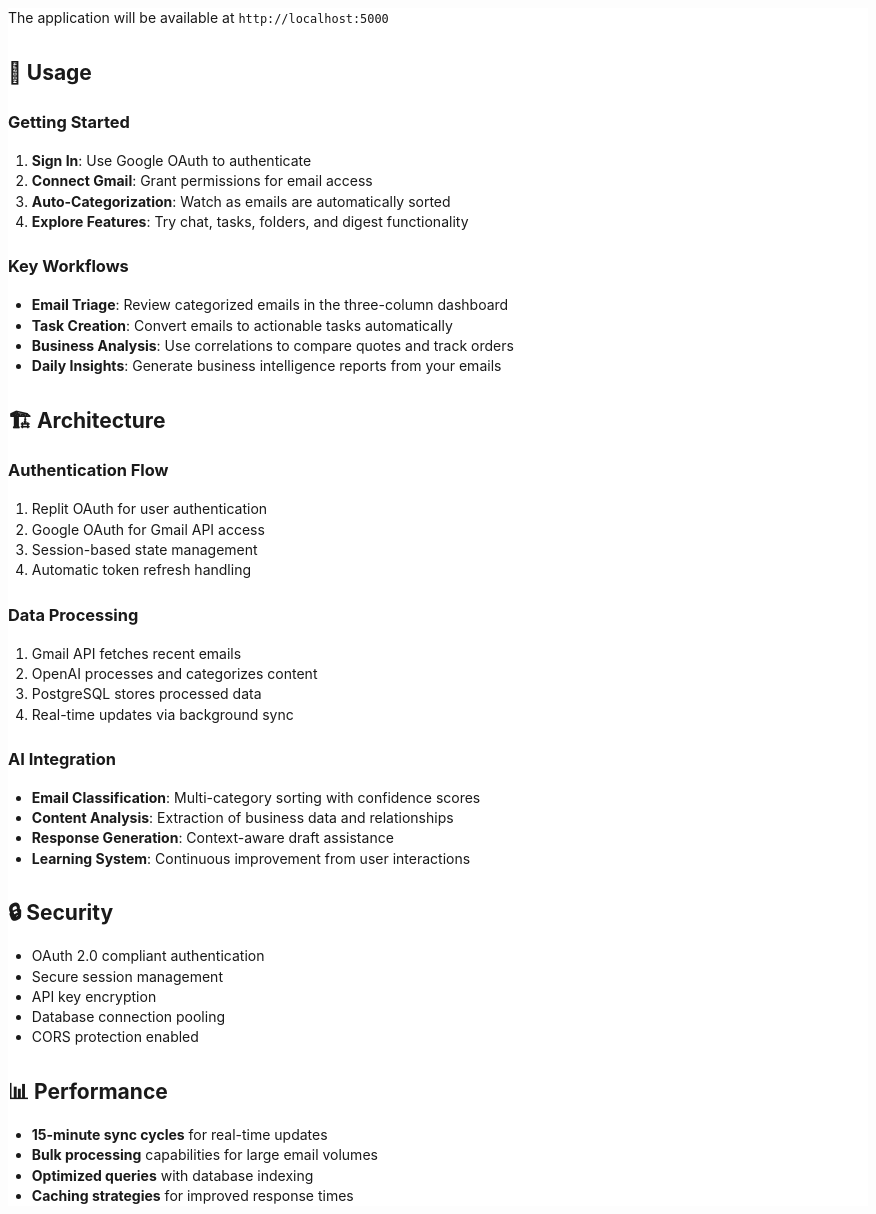The application will be available at `http://localhost:5000`

## 📱 Usage

### Getting Started
1. **Sign In**: Use Google OAuth to authenticate
2. **Connect Gmail**: Grant permissions for email access
3. **Auto-Categorization**: Watch as emails are automatically sorted
4. **Explore Features**: Try chat, tasks, folders, and digest functionality

### Key Workflows
- **Email Triage**: Review categorized emails in the three-column dashboard
- **Task Creation**: Convert emails to actionable tasks automatically
- **Business Analysis**: Use correlations to compare quotes and track orders
- **Daily Insights**: Generate business intelligence reports from your emails

## 🏗 Architecture

### Authentication Flow
1. Replit OAuth for user authentication
2. Google OAuth for Gmail API access
3. Session-based state management
4. Automatic token refresh handling

### Data Processing
1. Gmail API fetches recent emails
2. OpenAI processes and categorizes content
3. PostgreSQL stores processed data
4. Real-time updates via background sync

### AI Integration
- **Email Classification**: Multi-category sorting with confidence scores
- **Content Analysis**: Extraction of business data and relationships
- **Response Generation**: Context-aware draft assistance
- **Learning System**: Continuous improvement from user interactions

## 🔒 Security

- OAuth 2.0 compliant authentication
- Secure session management
- API key encryption
- Database connection pooling
- CORS protection enabled

## 📊 Performance

- **15-minute sync cycles** for real-time updates
- **Bulk processing** capabilities for large email volumes
- **Optimized queries** with database indexing
- **Caching strategies** for improved response times

